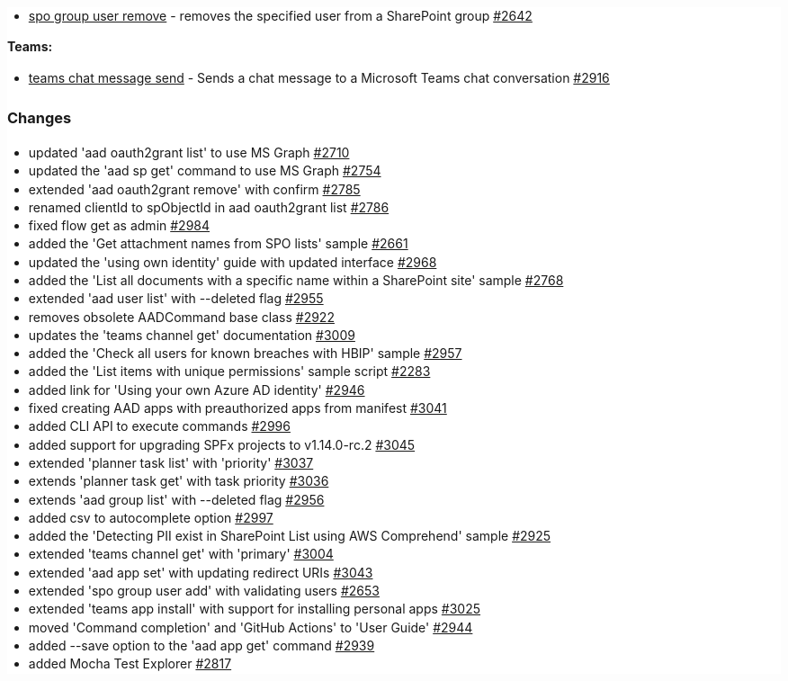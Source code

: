 - [spo group user remove](../cmd/spo/group/group-user-remove.md) - removes the specified user from a SharePoint group [#2642](https://github.com/pnp/cli-microsoft365/issues/2642)

**Teams:**

- [teams chat message send](../cmd/teams/chat/chat-message-send.md) - Sends a chat message to a Microsoft Teams chat conversation [#2916](https://github.com/pnp/cli-microsoft365/issues/2916)

### Changes

- updated 'aad oauth2grant list' to use MS Graph [#2710](https://github.com/pnp/cli-microsoft365/issues/2710)
- updated the 'aad sp get' command to use MS Graph [#2754](https://github.com/pnp/cli-microsoft365/issues/2754)
- extended 'aad oauth2grant remove' with confirm [#2785](https://github.com/pnp/cli-microsoft365/issues/2785)
- renamed clientId to spObjectId in aad oauth2grant list [#2786](https://github.com/pnp/cli-microsoft365/issues/2786)
- fixed flow get as admin [#2984](https://github.com/pnp/cli-microsoft365/issues/2984)
- added the 'Get attachment names from SPO lists' sample [#2661](https://github.com/pnp/cli-microsoft365/issues/2661)
- updated the 'using own identity' guide with updated interface [#2968](https://github.com/pnp/cli-microsoft365/issues/2968)
- added the 'List all documents with a specific name within a SharePoint site' sample [#2768](https://github.com/pnp/cli-microsoft365/issues/2768)
- extended 'aad user list' with --deleted flag [#2955](https://github.com/pnp/cli-microsoft365/issues/2955)
- removes obsolete AADCommand base class [#2922](https://github.com/pnp/cli-microsoft365/issues/2922)
- updates the 'teams channel get' documentation [#3009](https://github.com/pnp/cli-microsoft365/issues/3009)
- added the 'Check all users for known breaches with HBIP' sample [#2957](https://github.com/pnp/cli-microsoft365/issues/2957)
- added the 'List items with unique permissions' sample script [#2283](https://github.com/pnp/cli-microsoft365/issues/2283)
- added link for 'Using your own Azure AD identity' [#2946](https://github.com/pnp/cli-microsoft365/issues/2946)
- fixed creating AAD apps with preauthorized apps from manifest [#3041](https://github.com/pnp/cli-microsoft365/issues/3041)
- added CLI API to execute commands [#2996](https://github.com/pnp/cli-microsoft365/issues/2996)
- added support for upgrading SPFx projects to v1.14.0-rc.2 [#3045](https://github.com/pnp/cli-microsoft365/issues/3045)
- extended 'planner task list' with 'priority' [#3037](https://github.com/pnp/cli-microsoft365/issues/3037)
- extends 'planner task get' with task priority [#3036](https://github.com/pnp/cli-microsoft365/issues/3036)
- extends 'aad group list' with --deleted flag [#2956](https://github.com/pnp/cli-microsoft365/issues/2956)
- added csv to autocomplete option [#2997](https://github.com/pnp/cli-microsoft365/issues/2997)
- added the 'Detecting PII exist in SharePoint List using AWS Comprehend' sample [#2925](https://github.com/pnp/cli-microsoft365/issues/2925)
- extended 'teams channel get' with 'primary' [#3004](https://github.com/pnp/cli-microsoft365/issues/3004)
- extended 'aad app set' with updating redirect URIs [#3043](https://github.com/pnp/cli-microsoft365/issues/3043)
- extended 'spo group user add' with validating users [#2653](https://github.com/pnp/cli-microsoft365/issues/2653)
- extended 'teams app install' with support for installing personal apps [#3025](https://github.com/pnp/cli-microsoft365/issues/3025)
- moved 'Command completion' and 'GitHub Actions' to 'User Guide' [#2944](https://github.com/pnp/cli-microsoft365/issues/2944)
- added --save option to the 'aad app get' command [#2939](https://github.com/pnp/cli-microsoft365/issues/2939)
- added Mocha Test Explorer [#2817](https://github.com/pnp/cli-microsoft365/issues/2817)